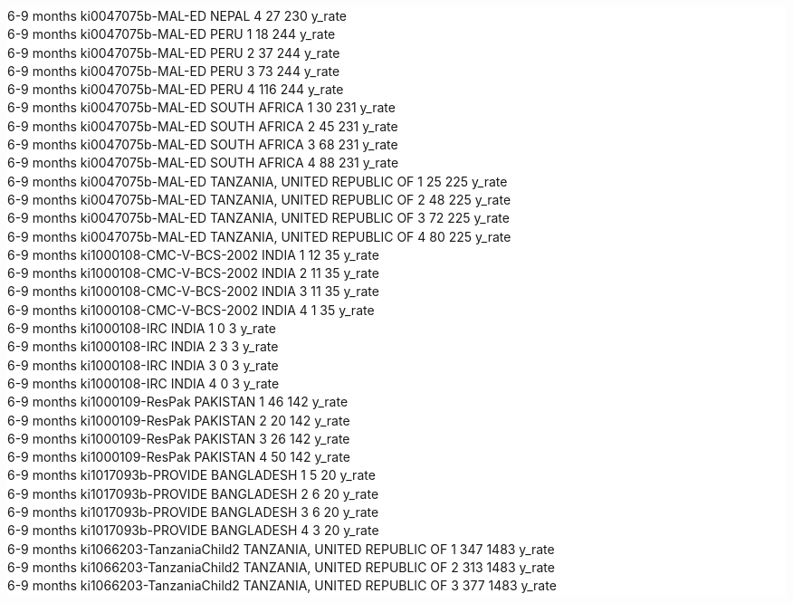 6-9 months     ki0047075b-MAL-ED          NEPAL                          4                    27    230  y_rate           
6-9 months     ki0047075b-MAL-ED          PERU                           1                    18    244  y_rate           
6-9 months     ki0047075b-MAL-ED          PERU                           2                    37    244  y_rate           
6-9 months     ki0047075b-MAL-ED          PERU                           3                    73    244  y_rate           
6-9 months     ki0047075b-MAL-ED          PERU                           4                   116    244  y_rate           
6-9 months     ki0047075b-MAL-ED          SOUTH AFRICA                   1                    30    231  y_rate           
6-9 months     ki0047075b-MAL-ED          SOUTH AFRICA                   2                    45    231  y_rate           
6-9 months     ki0047075b-MAL-ED          SOUTH AFRICA                   3                    68    231  y_rate           
6-9 months     ki0047075b-MAL-ED          SOUTH AFRICA                   4                    88    231  y_rate           
6-9 months     ki0047075b-MAL-ED          TANZANIA, UNITED REPUBLIC OF   1                    25    225  y_rate           
6-9 months     ki0047075b-MAL-ED          TANZANIA, UNITED REPUBLIC OF   2                    48    225  y_rate           
6-9 months     ki0047075b-MAL-ED          TANZANIA, UNITED REPUBLIC OF   3                    72    225  y_rate           
6-9 months     ki0047075b-MAL-ED          TANZANIA, UNITED REPUBLIC OF   4                    80    225  y_rate           
6-9 months     ki1000108-CMC-V-BCS-2002   INDIA                          1                    12     35  y_rate           
6-9 months     ki1000108-CMC-V-BCS-2002   INDIA                          2                    11     35  y_rate           
6-9 months     ki1000108-CMC-V-BCS-2002   INDIA                          3                    11     35  y_rate           
6-9 months     ki1000108-CMC-V-BCS-2002   INDIA                          4                     1     35  y_rate           
6-9 months     ki1000108-IRC              INDIA                          1                     0      3  y_rate           
6-9 months     ki1000108-IRC              INDIA                          2                     3      3  y_rate           
6-9 months     ki1000108-IRC              INDIA                          3                     0      3  y_rate           
6-9 months     ki1000108-IRC              INDIA                          4                     0      3  y_rate           
6-9 months     ki1000109-ResPak           PAKISTAN                       1                    46    142  y_rate           
6-9 months     ki1000109-ResPak           PAKISTAN                       2                    20    142  y_rate           
6-9 months     ki1000109-ResPak           PAKISTAN                       3                    26    142  y_rate           
6-9 months     ki1000109-ResPak           PAKISTAN                       4                    50    142  y_rate           
6-9 months     ki1017093b-PROVIDE         BANGLADESH                     1                     5     20  y_rate           
6-9 months     ki1017093b-PROVIDE         BANGLADESH                     2                     6     20  y_rate           
6-9 months     ki1017093b-PROVIDE         BANGLADESH                     3                     6     20  y_rate           
6-9 months     ki1017093b-PROVIDE         BANGLADESH                     4                     3     20  y_rate           
6-9 months     ki1066203-TanzaniaChild2   TANZANIA, UNITED REPUBLIC OF   1                   347   1483  y_rate           
6-9 months     ki1066203-TanzaniaChild2   TANZANIA, UNITED REPUBLIC OF   2                   313   1483  y_rate           
6-9 months     ki1066203-TanzaniaChild2   TANZANIA, UNITED REPUBLIC OF   3                   377   1483  y_rate           